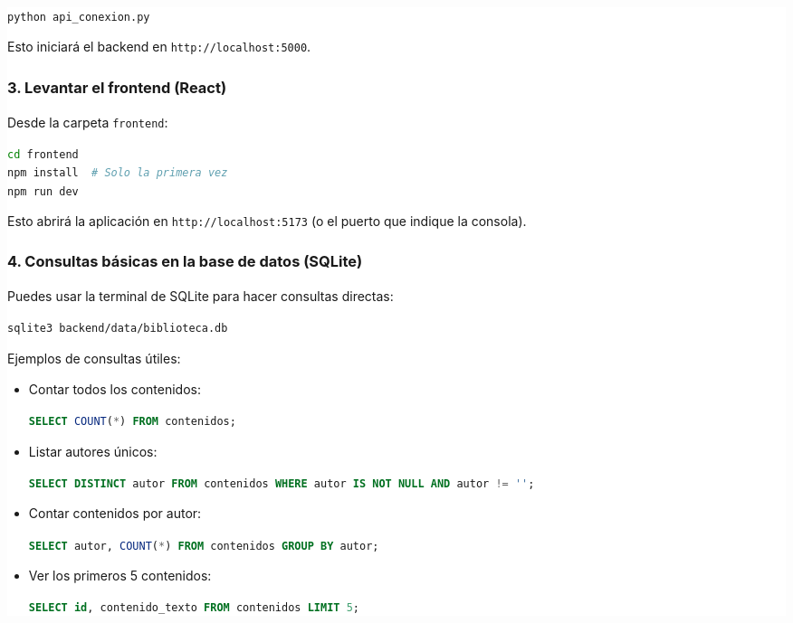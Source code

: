 ```bash
python api_conexion.py
```

Esto iniciará el backend en `http://localhost:5000`.

### 3. Levantar el frontend (React)

Desde la carpeta `frontend`:

```bash
cd frontend
npm install  # Solo la primera vez
npm run dev
```

Esto abrirá la aplicación en `http://localhost:5173` (o el puerto que indique la consola).

### 4. Consultas básicas en la base de datos (SQLite)

Puedes usar la terminal de SQLite para hacer consultas directas:

```bash
sqlite3 backend/data/biblioteca.db
```

Ejemplos de consultas útiles:

- Contar todos los contenidos:
  ```sql
  SELECT COUNT(*) FROM contenidos;
  ```
- Listar autores únicos:
  ```sql
  SELECT DISTINCT autor FROM contenidos WHERE autor IS NOT NULL AND autor != '';
  ```
- Contar contenidos por autor:
  ```sql
  SELECT autor, COUNT(*) FROM contenidos GROUP BY autor;
  ```
- Ver los primeros 5 contenidos:
  ```sql
  SELECT id, contenido_texto FROM contenidos LIMIT 5;
  ```